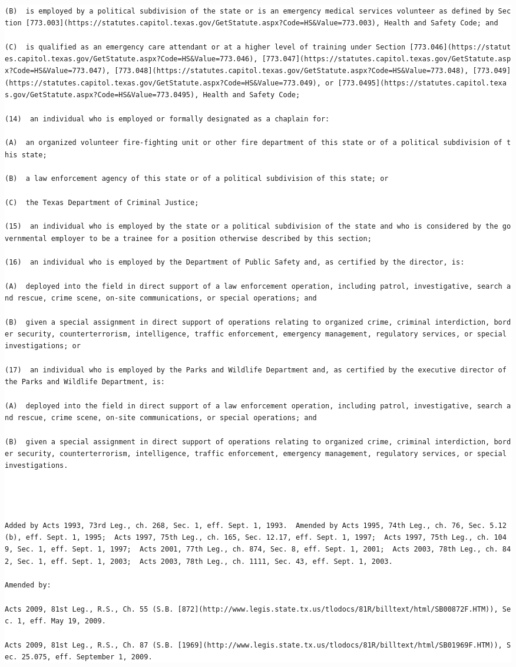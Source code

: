     (B)  is employed by a political subdivision of the state or is an emergency medical services volunteer as defined by Section [773.003](https://statutes.capitol.texas.gov/GetStatute.aspx?Code=HS&Value=773.003), Health and Safety Code; and
    
    (C)  is qualified as an emergency care attendant or at a higher level of training under Section [773.046](https://statutes.capitol.texas.gov/GetStatute.aspx?Code=HS&Value=773.046), [773.047](https://statutes.capitol.texas.gov/GetStatute.aspx?Code=HS&Value=773.047), [773.048](https://statutes.capitol.texas.gov/GetStatute.aspx?Code=HS&Value=773.048), [773.049](https://statutes.capitol.texas.gov/GetStatute.aspx?Code=HS&Value=773.049), or [773.0495](https://statutes.capitol.texas.gov/GetStatute.aspx?Code=HS&Value=773.0495), Health and Safety Code;
    
    (14)  an individual who is employed or formally designated as a chaplain for:
    
    (A)  an organized volunteer fire-fighting unit or other fire department of this state or of a political subdivision of this state;
    
    (B)  a law enforcement agency of this state or of a political subdivision of this state; or
    
    (C)  the Texas Department of Criminal Justice;
    
    (15)  an individual who is employed by the state or a political subdivision of the state and who is considered by the governmental employer to be a trainee for a position otherwise described by this section;
    
    (16)  an individual who is employed by the Department of Public Safety and, as certified by the director, is:
    
    (A)  deployed into the field in direct support of a law enforcement operation, including patrol, investigative, search and rescue, crime scene, on-site communications, or special operations; and
    
    (B)  given a special assignment in direct support of operations relating to organized crime, criminal interdiction, border security, counterterrorism, intelligence, traffic enforcement, emergency management, regulatory services, or special investigations; or
    
    (17)  an individual who is employed by the Parks and Wildlife Department and, as certified by the executive director of the Parks and Wildlife Department, is:
    
    (A)  deployed into the field in direct support of a law enforcement operation, including patrol, investigative, search and rescue, crime scene, on-site communications, or special operations; and
    
    (B)  given a special assignment in direct support of operations relating to organized crime, criminal interdiction, border security, counterterrorism, intelligence, traffic enforcement, emergency management, regulatory services, or special investigations.
    
    
    
    
    Added by Acts 1993, 73rd Leg., ch. 268, Sec. 1, eff. Sept. 1, 1993.  Amended by Acts 1995, 74th Leg., ch. 76, Sec. 5.12(b), eff. Sept. 1, 1995;  Acts 1997, 75th Leg., ch. 165, Sec. 12.17, eff. Sept. 1, 1997;  Acts 1997, 75th Leg., ch. 1049, Sec. 1, eff. Sept. 1, 1997;  Acts 2001, 77th Leg., ch. 874, Sec. 8, eff. Sept. 1, 2001;  Acts 2003, 78th Leg., ch. 842, Sec. 1, eff. Sept. 1, 2003;  Acts 2003, 78th Leg., ch. 1111, Sec. 43, eff. Sept. 1, 2003.
    
    Amended by: 
    
    Acts 2009, 81st Leg., R.S., Ch. 55 (S.B. [872](http://www.legis.state.tx.us/tlodocs/81R/billtext/html/SB00872F.HTM)), Sec. 1, eff. May 19, 2009.
    
    Acts 2009, 81st Leg., R.S., Ch. 87 (S.B. [1969](http://www.legis.state.tx.us/tlodocs/81R/billtext/html/SB01969F.HTM)), Sec. 25.075, eff. September 1, 2009.
    